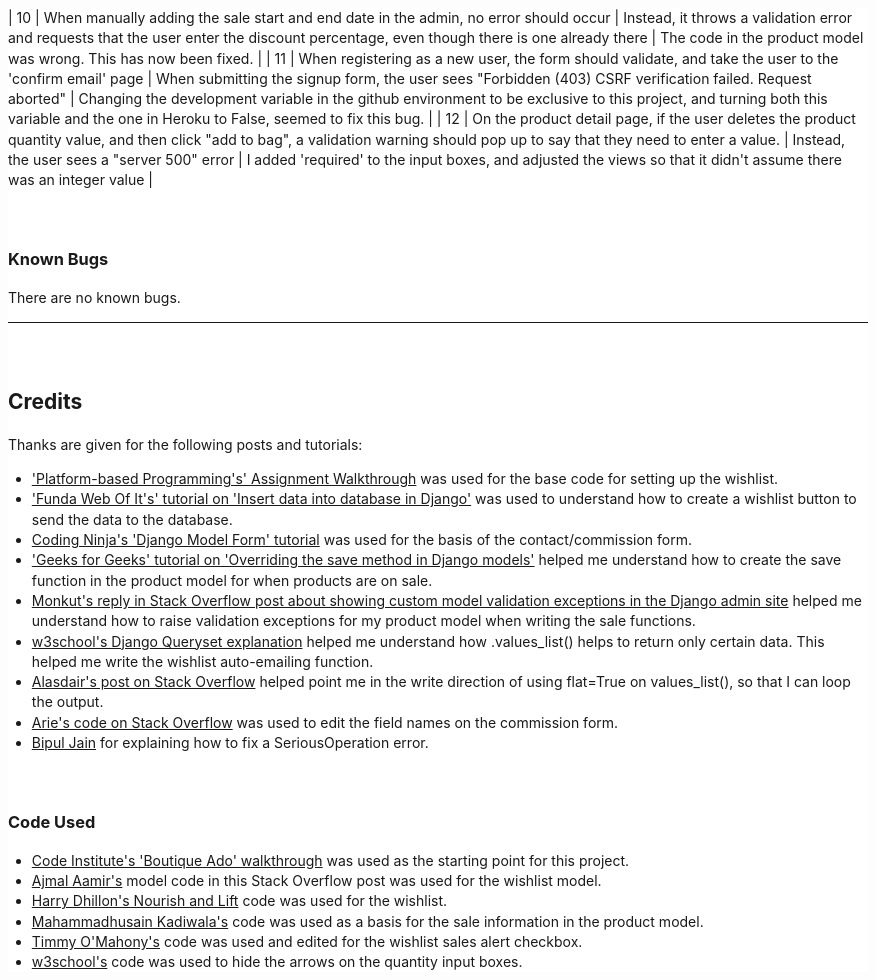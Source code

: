 | 10 | When manually adding the sale start and end date in the admin, no error should occur | Instead, it throws a validation error and requests that the user enter the discount percentage, even though there is one already there  | The code in the product model was wrong. This has now been fixed. |
| 11 | When registering as a new user, the form should validate, and take the user to the 'confirm email' page | When submitting the signup form, the user sees "Forbidden (403) CSRF verification failed. Request aborted" | Changing the development variable in the github environment to be exclusive to this project, and turning both this variable and the one in Heroku to False, seemed to fix this bug. |
| 12 | On the product detail page, if the user deletes the product quantity value, and then click "add to bag", a validation warning should pop up to say that they need to enter a value. | Instead, the user sees a "server 500" error | I added 'required' to the input boxes, and adjusted the views so that it didn't assume there was an integer value |

<br/>

### **Known Bugs**

There are no known bugs.

---
<br/>

## **Credits**

Thanks are given for the following posts and tutorials:

* ['Platform-based Programming's' Assignment Walkthrough](https://pbp-fasilkom-ui.github.io/ganjil-2023/en/assignments/tutorial/tutorial-1/) was used for the base code for setting up the wishlist.
* ['Funda Web Of It's' tutorial on 'Insert data into database in Django'](https://www.fundaofwebit.com/django/insert-data-into-database-in-django#:~:text=To%20insert%20data%2C%20using%20forms,the%20classname%20as%20shown%20below.&text=Open%20the%20views.py%20file,given%20in%20the%20path%20above.&text=%23%20Create%20your%20views%20here.) was used to understand how to create a wishlist button to send the data to the database.
* [Coding Ninja's 'Django Model Form' tutorial](https://www.codingninjas.com/codestudio/library/django-model-form) was used for the basis of the contact/commission form.
* ['Geeks for Geeks' tutorial on 'Overriding the save method in Django models'](https://www.geeksforgeeks.org/overriding-the-save-method-django-models/) helped me understand how to create the save function in the product model for when products are on sale.
* [Monkut's reply in Stack Overflow post about showing custom model validation exceptions in the Django admin site](https://stackoverflow.com/questions/2177720/showing-custom-model-validation-exceptions-in-the-django-admin-site) helped me understand how to raise validation exceptions for my product model when writing the sale functions.
* [w3school's Django Queryset explanation](https://www.w3schools.com/django/django_queryset_get.php) helped me understand how .values_list() helps to return only certain data. This helped me write the wishlist auto-emailing function.
* [Alasdair's post on Stack Overflow](https://stackoverflow.com/questions/37205793/django-values-list-vs-values) helped point me in the write direction of using flat=True on values_list(), so that I can loop the output.
* [Arie's code on Stack Overflow](https://stackoverflow.com/questions/16277997/field-labels-crispy-forms-django) was used to edit the field names on the commission form.
* [Bipul Jain](https://stackoverflow.com/questions/52107184/suspiciousoperation-when-loading-image-in-django) for explaining how to fix a SeriousOperation error.

<br/>

### **Code Used**

* [Code Institute's 'Boutique Ado' walkthrough](https://learn.codeinstitute.net/courses/course-v1:CodeInstitute+FSF_102+Q1_2020/courseware/4201818c00aa4ba3a0dae243725f6e32/d3188bf68530497aa5fba55d07a9d7d7/) was used as the starting point for this project.
* [Ajmal Aamir's](https://stackoverflow.com/questions/56580696/how-to-implement-add-to-wishlist-for-a-product-in-django) model code in this Stack Overflow post was used for the wishlist model.
* [Harry Dhillon's Nourish and Lift](https://github.com/Harry-Leepz/Nourish-and-Lift/blob/main/wishlist/views.py) code was used for the wishlist.
* [Mahammadhusain Kadiwala's](https://stackoverflow.com/questions/73813646/django-models-to-calculate-discount) code was used as a basis for the sale information in the product model.
* [Timmy O'Mahony's](https://stackoverflow.com/questions/6195424/how-to-insert-a-checkbox-in-a-django-form) code was used and edited for the wishlist sales alert checkbox.
* [w3school's](https://www.w3schools.com/howto/howto_css_hide_arrow_number.asp) code was used to hide the arrows on the quantity input boxes.
